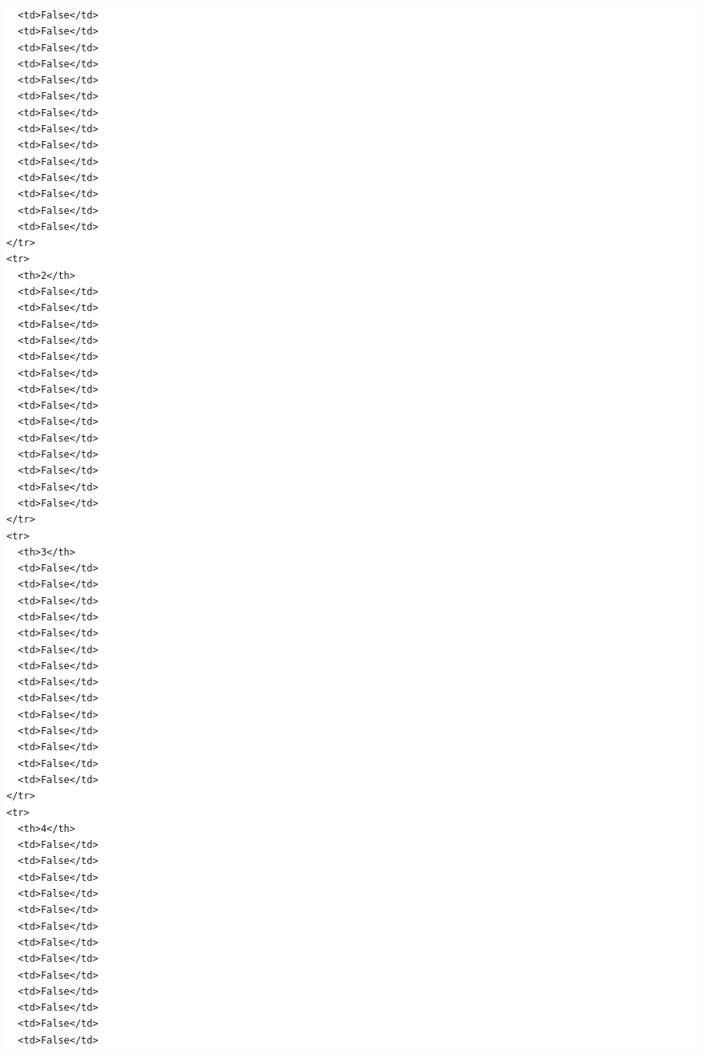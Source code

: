       <td>False</td>
      <td>False</td>
      <td>False</td>
      <td>False</td>
      <td>False</td>
      <td>False</td>
      <td>False</td>
      <td>False</td>
      <td>False</td>
      <td>False</td>
      <td>False</td>
      <td>False</td>
      <td>False</td>
      <td>False</td>
    </tr>
    <tr>
      <th>2</th>
      <td>False</td>
      <td>False</td>
      <td>False</td>
      <td>False</td>
      <td>False</td>
      <td>False</td>
      <td>False</td>
      <td>False</td>
      <td>False</td>
      <td>False</td>
      <td>False</td>
      <td>False</td>
      <td>False</td>
      <td>False</td>
    </tr>
    <tr>
      <th>3</th>
      <td>False</td>
      <td>False</td>
      <td>False</td>
      <td>False</td>
      <td>False</td>
      <td>False</td>
      <td>False</td>
      <td>False</td>
      <td>False</td>
      <td>False</td>
      <td>False</td>
      <td>False</td>
      <td>False</td>
      <td>False</td>
    </tr>
    <tr>
      <th>4</th>
      <td>False</td>
      <td>False</td>
      <td>False</td>
      <td>False</td>
      <td>False</td>
      <td>False</td>
      <td>False</td>
      <td>False</td>
      <td>False</td>
      <td>False</td>
      <td>False</td>
      <td>False</td>
      <td>False</td>